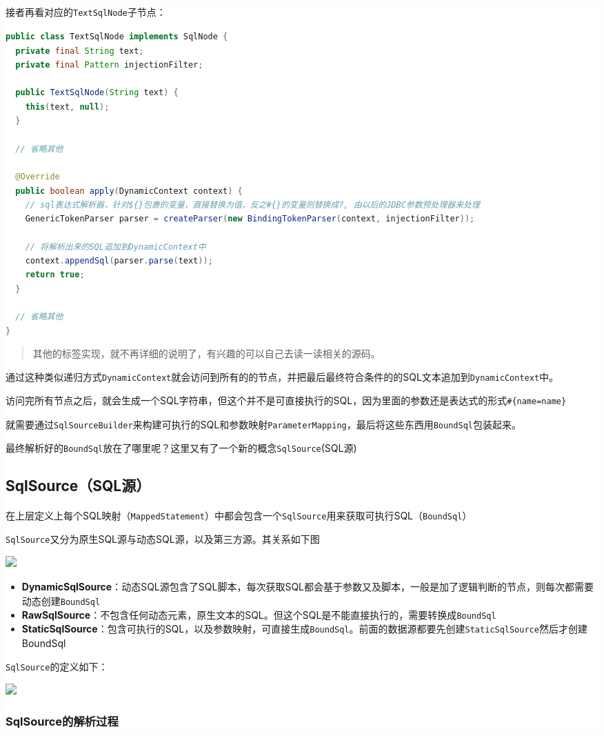 
接者再看对应的`TextSqlNode`子节点：
```java
public class TextSqlNode implements SqlNode {
  private final String text;
  private final Pattern injectionFilter;

  public TextSqlNode(String text) {
    this(text, null);
  }

  // 省略其他

  @Override
  public boolean apply(DynamicContext context) {
    // sql表达式解析器，针对${}包裹的变量，直接替换为值，反之#{}的变量则替换成?, 由以后的JDBC参数预处理器来处理
    GenericTokenParser parser = createParser(new BindingTokenParser(context, injectionFilter));
    
    // 将解析出来的SQL追加到DynamicContext中
    context.appendSql(parser.parse(text));
    return true;
  }
  
  // 省略其他
}
```

> 其他的标签实现，就不再详细的说明了，有兴趣的可以自己去读一读相关的源码。


通过这种类似递归方式`DynamicContext`就会访问到所有的的节点，并把最后最终符合条件的的SQL文本追加到`DynamicContext`中。

访问完所有节点之后，就会生成一个SQL字符串，但这个并不是可直接执行的SQL，因为里面的参数还是表达式的形式`#{name=name}`

就需要通过`SqlSourceBuilder`来构建可执行的SQL和参数映射`ParameterMapping`，最后将这些东西用`BoundSql`包装起来。

最终解析好的`BoundSql`放在了哪里呢？这里又有了一个新的概念`SqlSource`(SQL源)


## SqlSource（SQL源）

在上层定义上每个SQL映射（`MappedStatement`）中都会包含一个`SqlSource`用来获取可执行SQL（`BoundSql`）

`SqlSource`又分为原生SQL源与动态SQL源，以及第三方源。其关系如下图

![](https://wenzewoo-cdn.oss-cn-chengdu.aliyuncs.com/images/20210928/86ac992e525a4e5c9ee31b76dcacd43c.png?x-oss-process=image/auto-orient,1/interlace,1/quality,q_70/format,jpg)


- **DynamicSqlSource**：动态SQL源包含了SQL脚本，每次获取SQL都会基于参数又及脚本，一般是加了逻辑判断的节点，则每次都需要动态创建`BoundSql`
- **RawSqlSource**：不包含任何动态元素，原生文本的SQL。但这个SQL是不能直接执行的，需要转换成`BoundSql`
- **StaticSqlSource**：包含可执行的SQL，以及参数映射，可直接生成`BoundSql`。前面的数据源都要先创建`StaticSqlSource`然后才创建BoundSql

`SqlSource`的定义如下：

![](https://wenzewoo-cdn.oss-cn-chengdu.aliyuncs.com/images/20210929/00dc240a9a2f41588a1336310db2b07d.png?x-oss-process=image/auto-orient,1/interlace,1/quality,q_70/format,jpg)

### SqlSource的解析过程
